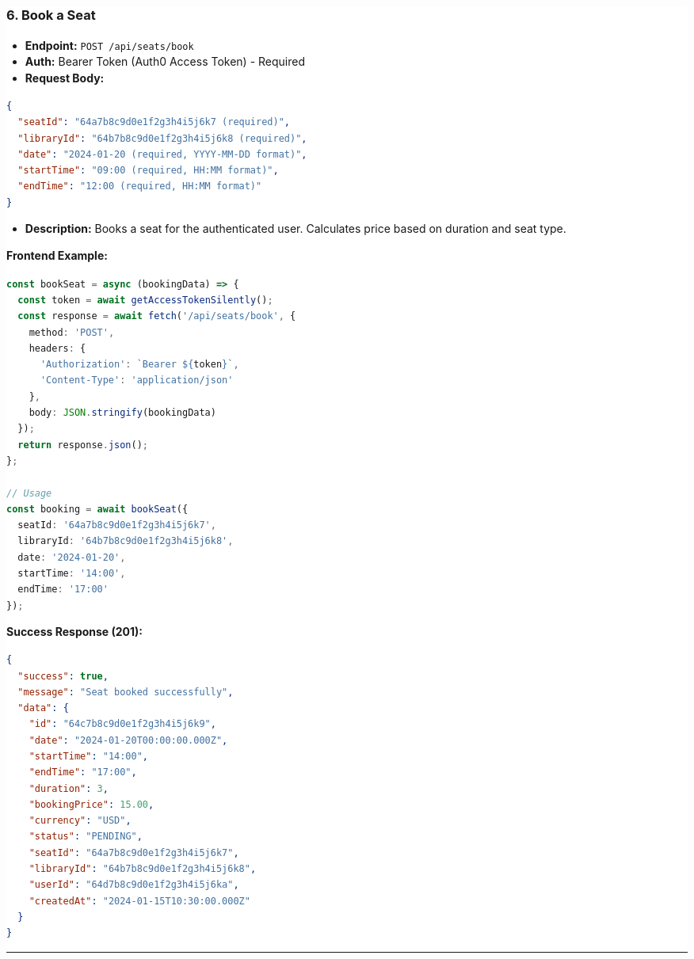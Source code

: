 
### 6. Book a Seat
- **Endpoint:** `POST /api/seats/book`
- **Auth:** Bearer Token (Auth0 Access Token) - Required
- **Request Body:**
```json
{
  "seatId": "64a7b8c9d0e1f2g3h4i5j6k7 (required)",
  "libraryId": "64b7b8c9d0e1f2g3h4i5j6k8 (required)",
  "date": "2024-01-20 (required, YYYY-MM-DD format)",
  "startTime": "09:00 (required, HH:MM format)",
  "endTime": "12:00 (required, HH:MM format)"
}
```
- **Description:** Books a seat for the authenticated user. Calculates price based on duration and seat type.

**Frontend Example:**
```typescript
const bookSeat = async (bookingData) => {
  const token = await getAccessTokenSilently();
  const response = await fetch('/api/seats/book', {
    method: 'POST',
    headers: {
      'Authorization': `Bearer ${token}`,
      'Content-Type': 'application/json'
    },
    body: JSON.stringify(bookingData)
  });
  return response.json();
};

// Usage
const booking = await bookSeat({
  seatId: '64a7b8c9d0e1f2g3h4i5j6k7',
  libraryId: '64b7b8c9d0e1f2g3h4i5j6k8',
  date: '2024-01-20',
  startTime: '14:00',
  endTime: '17:00'
});
```

**Success Response (201):**
```json
{
  "success": true,
  "message": "Seat booked successfully",
  "data": {
    "id": "64c7b8c9d0e1f2g3h4i5j6k9",
    "date": "2024-01-20T00:00:00.000Z",
    "startTime": "14:00",
    "endTime": "17:00",
    "duration": 3,
    "bookingPrice": 15.00,
    "currency": "USD",
    "status": "PENDING",
    "seatId": "64a7b8c9d0e1f2g3h4i5j6k7",
    "libraryId": "64b7b8c9d0e1f2g3h4i5j6k8",
    "userId": "64d7b8c9d0e1f2g3h4i5j6ka",
    "createdAt": "2024-01-15T10:30:00.000Z"
  }
}
```

---